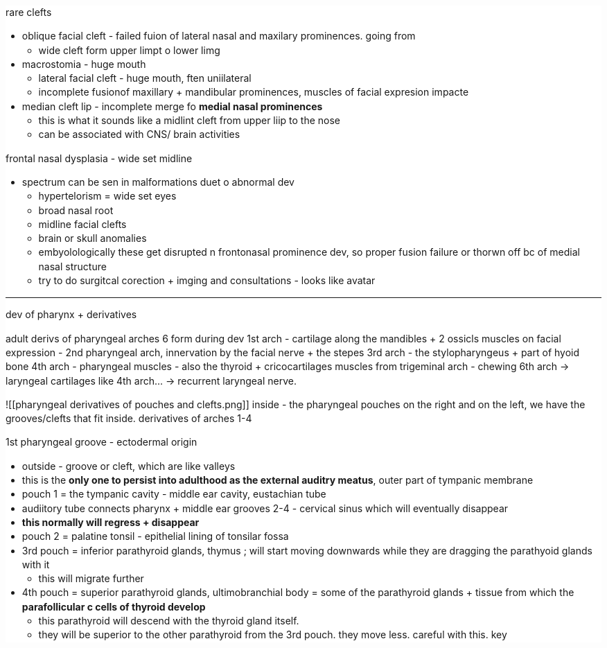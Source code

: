 
rare clefts
- oblique facial cleft - failed fuion of lateral nasal and maxilary prominences. going from 
	- wide cleft form upper limpt o lower limg 
- macrostomia - huge mouth 
	- lateral facial cleft - huge mouth, ften uniilateral
	- incomplete fusionof maxillary + mandibular prominences, muscles of facial expresion impacte 
- median cleft lip - incomplete merge fo **medial nasal prominences**
	- this is what it sounds like a midlint cleft from upper liip to the nose 
	- can be associated with CNS/ brain activities 

frontal nasal dysplasia - wide set midline 
- spectrum can be sen in malformations duet o abnormal dev 
	- hypertelorism = wide set eyes
	- broad nasal root 
	- midline facial clefts
	- brain or skull anomalies 
	- embyolologically these get disrupted n frontonasal prominence dev, so proper fusion failure or thorwn off bc of medial nasal structure
	- try to do surgitcal corection + imging and consultations - looks like avatar

---
dev of pharynx + derivatives

adult derivs of pharyngeal arches
6 form during dev
1st arch - cartilage along the mandibles + 2 ossicls 
muscles on facial expression - 2nd pharyngeal arch, innervation by the facial nerve + the stepes 
3rd arch - the stylopharyngeus + part of hyoid bone 
4th arch - pharyngeal muscles - also the thyroid + cricocartilages 
muscles from trigeminal arch - chewing 
6th arch -> laryngeal cartilages like 4th arch... -> recurrent laryngeal nerve. 

![[pharyngeal derivatives of pouches and clefts.png]]
inside - the pharyngeal pouches on the right 
and on the left, we have the grooves/clefts that fit inside. 
derivatives of arches 1-4 

1st pharyngeal groove - ectodermal origin 
- outside - groove or cleft, which are like valleys 
- this is the **only one to persist into adulthood as the external auditry meatus**, outer part of tympanic membrane
- pouch 1 = the tympanic cavity - middle ear cavity, eustachian tube 
- audiitory tube connects pharynx + middle ear 
grooves 2-4 - cervical sinus which will eventually disappear 
- **this normally will regress + disappear**
- pouch 2 = palatine tonsil - epithelial lining of tonsilar fossa 
- 3rd pouch = inferior parathyroid glands, thymus ; will start moving downwards while they are dragging the parathyoid glands with it 
	- this will migrate further 
- 4th pouch = superior parathyroid glands, ultimobranchial body  = some of the parathyroid glands + tissue from which the **parafollicular c cells of thyroid develop**
	- this parathyroid will descend with the thyroid gland itself. 
	- they will be superior to the other parathyroid from the 3rd pouch. they move less. careful with this. key 
